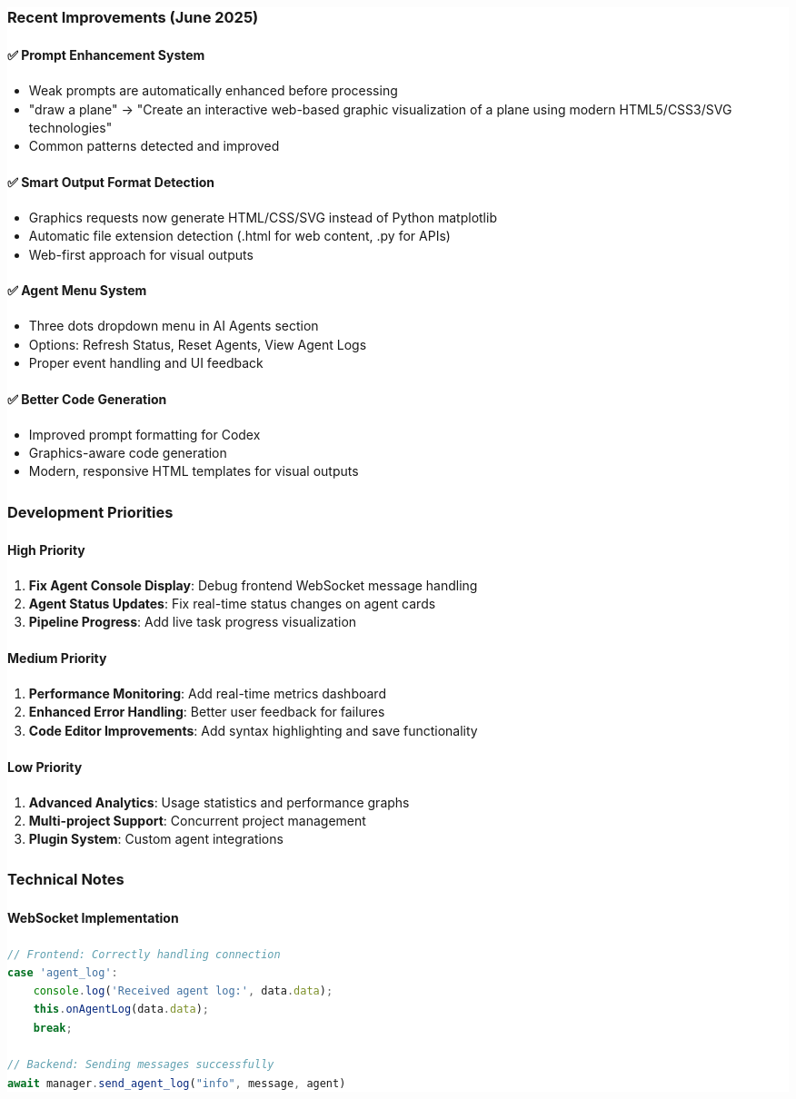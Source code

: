 ### Recent Improvements (June 2025)

#### ✅ Prompt Enhancement System
- Weak prompts are automatically enhanced before processing
- "draw a plane" → "Create an interactive web-based graphic visualization of a plane using modern HTML5/CSS3/SVG technologies"
- Common patterns detected and improved

#### ✅ Smart Output Format Detection
- Graphics requests now generate HTML/CSS/SVG instead of Python matplotlib
- Automatic file extension detection (.html for web content, .py for APIs)
- Web-first approach for visual outputs

#### ✅ Agent Menu System
- Three dots dropdown menu in AI Agents section
- Options: Refresh Status, Reset Agents, View Agent Logs
- Proper event handling and UI feedback

#### ✅ Better Code Generation
- Improved prompt formatting for Codex
- Graphics-aware code generation
- Modern, responsive HTML templates for visual outputs

### Development Priorities

#### High Priority
1. **Fix Agent Console Display**: Debug frontend WebSocket message handling
2. **Agent Status Updates**: Fix real-time status changes on agent cards
3. **Pipeline Progress**: Add live task progress visualization

#### Medium Priority  
1. **Performance Monitoring**: Add real-time metrics dashboard
2. **Enhanced Error Handling**: Better user feedback for failures
3. **Code Editor Improvements**: Add syntax highlighting and save functionality

#### Low Priority
1. **Advanced Analytics**: Usage statistics and performance graphs
2. **Multi-project Support**: Concurrent project management
3. **Plugin System**: Custom agent integrations

### Technical Notes

#### WebSocket Implementation
```javascript
// Frontend: Correctly handling connection
case 'agent_log':
    console.log('Received agent log:', data.data);
    this.onAgentLog(data.data);
    break;

// Backend: Sending messages successfully  
await manager.send_agent_log("info", message, agent)
```
